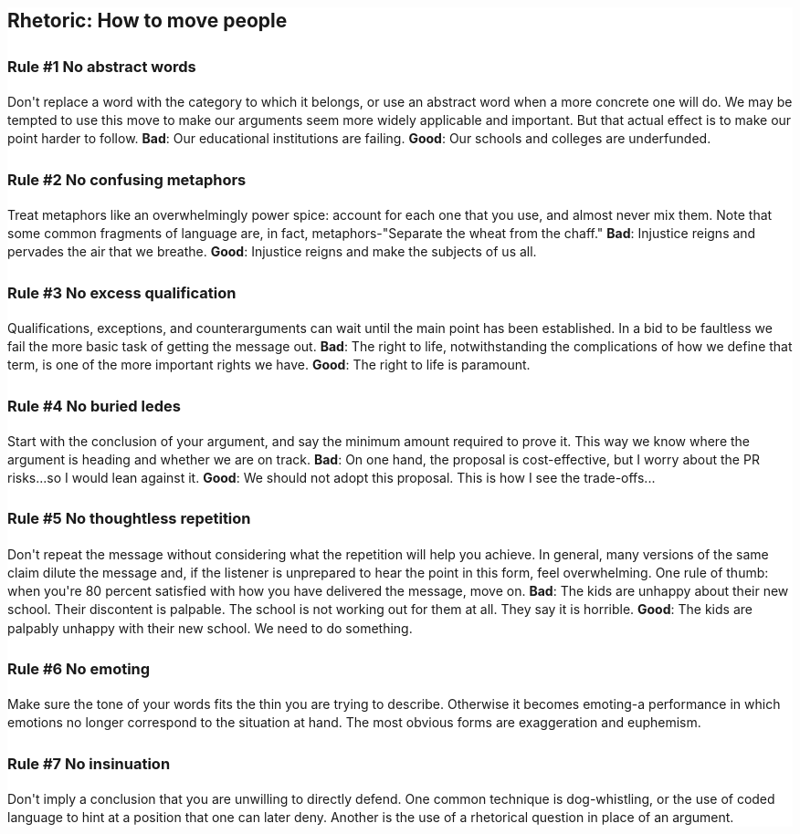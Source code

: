 ## Rhetoric: How to move people

### Rule #1 No abstract words
Don't replace a word with the category to which it belongs, or use an abstract word when a more concrete one will do. We may be tempted to use this move to make our arguments seem more widely applicable and important. But that actual effect is to make our point harder to follow.
**Bad**: Our educational institutions are failing.
**Good**: Our schools and colleges are underfunded.

### Rule #2 No confusing metaphors
Treat metaphors like an overwhelmingly power spice: account for each one that you use, and almost never mix them. Note that some common fragments of language are, in fact, metaphors-"Separate the wheat from the chaff."
**Bad**: Injustice reigns and pervades the air that we breathe.
**Good**: Injustice reigns and make the subjects of us all.

### Rule #3 No excess qualification
Qualifications, exceptions, and counterarguments can wait until the main point has been established. In a bid to be faultless we fail the more basic task of getting the message out.
**Bad**: The right to life, notwithstanding the complications of how we define that term, is one of the more important rights we have.
**Good**: The right to life is paramount.

### Rule #4 No buried ledes
Start with the conclusion of your argument, and say the minimum amount required to prove it. This way we know where the argument is heading and whether we are on track.
**Bad**: On one hand, the proposal is cost-effective, but I worry about the PR risks...so I would lean against it.
**Good**: We should not adopt this proposal. This is how I see the trade-offs...

### Rule #5 No thoughtless repetition
Don't repeat the message without considering what the repetition will help you achieve. In general, many versions of the same claim dilute the message and, if the listener is unprepared to hear the point in this form, feel overwhelming. One rule of thumb: when you're 80 percent satisfied with how you have delivered the message, move on.
**Bad**: The kids are unhappy about their new school. Their discontent is palpable. The school is not working out for them at all. They say it is horrible.
**Good**: The kids are palpably unhappy with their new school. We need to do something.

### Rule #6 No emoting
Make sure the tone of your words fits the thin you are trying to describe. Otherwise it becomes emoting-a performance in which emotions no longer correspond to the situation at hand. The most obvious forms are exaggeration and euphemism.

### Rule #7 No insinuation
Don't imply a conclusion that you are unwilling to directly defend. One common technique is dog-whistling, or the use of coded language to hint at a position that one can later deny. Another is the use of a rhetorical question in place of an argument.
